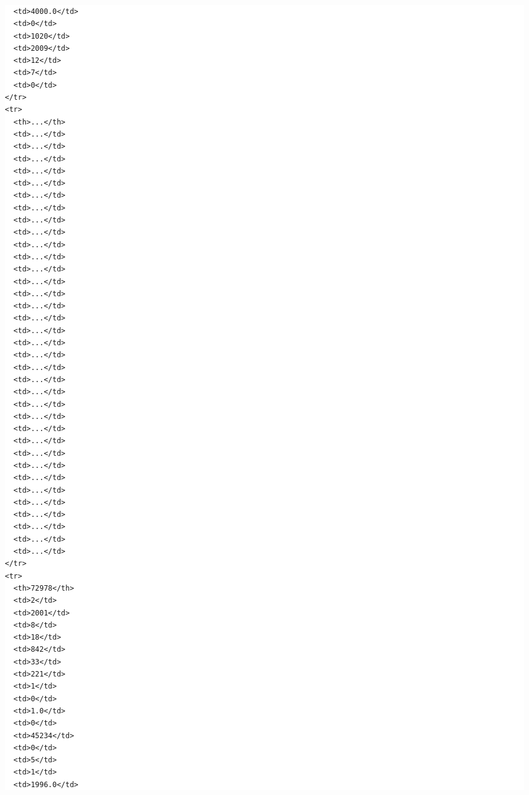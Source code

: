       <td>4000.0</td>
      <td>0</td>
      <td>1020</td>
      <td>2009</td>
      <td>12</td>
      <td>7</td>
      <td>0</td>
    </tr>
    <tr>
      <th>...</th>
      <td>...</td>
      <td>...</td>
      <td>...</td>
      <td>...</td>
      <td>...</td>
      <td>...</td>
      <td>...</td>
      <td>...</td>
      <td>...</td>
      <td>...</td>
      <td>...</td>
      <td>...</td>
      <td>...</td>
      <td>...</td>
      <td>...</td>
      <td>...</td>
      <td>...</td>
      <td>...</td>
      <td>...</td>
      <td>...</td>
      <td>...</td>
      <td>...</td>
      <td>...</td>
      <td>...</td>
      <td>...</td>
      <td>...</td>
      <td>...</td>
      <td>...</td>
      <td>...</td>
      <td>...</td>
      <td>...</td>
      <td>...</td>
      <td>...</td>
      <td>...</td>
      <td>...</td>
    </tr>
    <tr>
      <th>72978</th>
      <td>2</td>
      <td>2001</td>
      <td>8</td>
      <td>18</td>
      <td>842</td>
      <td>33</td>
      <td>221</td>
      <td>1</td>
      <td>0</td>
      <td>1.0</td>
      <td>0</td>
      <td>45234</td>
      <td>0</td>
      <td>5</td>
      <td>1</td>
      <td>1996.0</td>